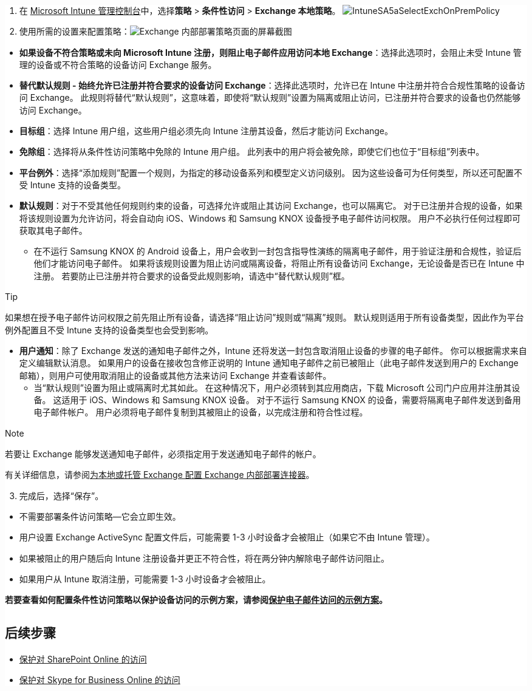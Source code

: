 1.  在 [Microsoft Intune 管理控制台](https://manage.microsoft.com)中，选择**策略**  >  **条件性访问**  >  **Exchange 本地策略**。
![IntuneSA5aSelectExchOnPremPolicy](../media/IntuneSA5aSelectExchOnPremPolicy.png)

2.  使用所需的设置来配置策略：![Exchange 内部部署策略页面的屏幕截图](../media/IntuneSA5bExchangeOnPremPolicy.png)

  - **如果设备不符合策略或未向 Microsoft Intune 注册，则阻止电子邮件应用访问本地 Exchange**：选择此选项时，会阻止未受 Intune 管理的设备或不符合策略的设备访问 Exchange 服务。

  - **替代默认规则 - 始终允许已注册并符合要求的设备访问 Exchange**：选择此选项时，允许已在 Intune 中注册并符合合规性策略的设备访问 Exchange。
  此规则将替代“默认规则”，这意味着，即使将“默认规则”设置为隔离或阻止访问，已注册并符合要求的设备也仍然能够访问 Exchange。

  - **目标组**：选择 Intune 用户组，这些用户组必须先向 Intune 注册其设备，然后才能访问 Exchange。

  - **免除组**：选择将从条件性访问策略中免除的 Intune 用户组。 此列表中的用户将会被免除，即使它们也位于“目标组”列表中。

  - **平台例外**：选择“添加规则”配置一个规则，为指定的移动设备系列和模型定义访问级别。 因为这些设备可为任何类型，所以还可配置不受 Intune 支持的设备类型。

  - **默认规则**：对于不受其他任何规则约束的设备，可选择允许或阻止其访问 Exchange，也可以隔离它。 对于已注册并合规的设备，如果将该规则设置为允许访问，将会自动向 iOS、Windows 和 Samsung KNOX 设备授予电子邮件访问权限。 用户不必执行任何过程即可获取其电子邮件。
      - 在不运行 Samsung KNOX 的 Android 设备上，用户会收到一封包含指导性演练的隔离电子邮件，用于验证注册和合规性，验证后他们才能访问电子邮件。 如果将该规则设置为阻止访问或隔离设备，将阻止所有设备访问 Exchange，无论设备是否已在 Intune 中注册。 若要防止已注册并符合要求的设备受此规则影响，请选中“替代默认规则”框。
>[!TIP]
>如果想在授予电子邮件访问权限之前先阻止所有设备，请选择“阻止访问”规则或“隔离”规则。 默认规则适用于所有设备类型，因此作为平台例外配置且不受 Intune 支持的设备类型也会受到影响。

  - **用户通知**：除了 Exchange 发送的通知电子邮件之外，Intune 还将发送一封包含取消阻止设备的步骤的电子邮件。 你可以根据需求来自定义编辑默认消息。 如果用户的设备在接收包含修正说明的 Intune 通知电子邮件之前已被阻止（此电子邮件发送到用户的 Exchange 邮箱），则用户可使用取消阻止的设备或其他方法来访问 Exchange 并查看该邮件。
      - 当“默认规则”设置为阻止或隔离时尤其如此。 在这种情况下，用户必须转到其应用商店，下载 Microsoft 公司门户应用并注册其设备。 这适用于 iOS、Windows 和 Samsung KNOX 设备。 对于不运行 Samsung KNOX 的设备，需要将隔离电子邮件发送到备用电子邮件帐户。 用户必须将电子邮件复制到其被阻止的设备，以完成注册和符合性过程。
  > [!NOTE]
  > 若要让 Exchange 能够发送通知电子邮件，必须指定用于发送通知电子邮件的帐户。
  >
  > 有关详细信息，请参阅[为本地或托管 Exchange 配置 Exchange 内部部署连接器](intune-on-premises-exchange-connector.md)。

3.  完成后，选择“保存”。

-   不需要部署条件访问策略—它会立即生效。

-   用户设置 Exchange ActiveSync 配置文件后，可能需要 1-3 小时设备才会被阻止（如果它不由 Intune 管理）。

-   如果被阻止的用户随后向 Intune 注册设备并更正不符合性，将在两分钟内解除电子邮件访问阻止。

-   如果用户从 Intune 取消注册，可能需要 1-3 小时设备才会被阻止。

**若要查看如何配置条件性访问策略以保护设备访问的示例方案，请参阅[保护电子邮件访问的示例方案](restrict-email-access-example-scenarios.md)。**

## <a name="next-steps"></a>后续步骤
-   [保护对 SharePoint Online 的访问](restrict-access-to-sharepoint-online-with-microsoft-intune.md)

-   [保护对 Skype for Business Online 的访问](restrict-access-to-skype-for-business-online-with-microsoft-intune.md)


